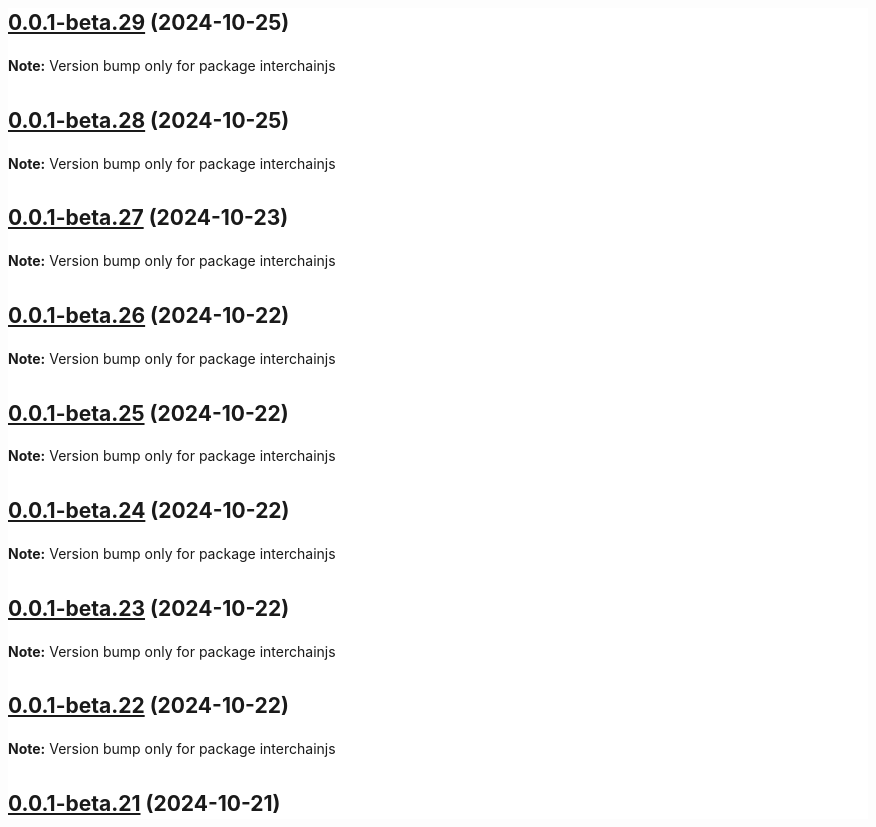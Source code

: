 ## [0.0.1-beta.29](https://github.com/hyperweb-io/interchainjs/compare/interchainjs@0.0.1-beta.28...interchainjs@0.0.1-beta.29) (2024-10-25)

**Note:** Version bump only for package interchainjs

## [0.0.1-beta.28](https://github.com/hyperweb-io/interchainjs/compare/interchainjs@0.0.1-beta.27...interchainjs@0.0.1-beta.28) (2024-10-25)

**Note:** Version bump only for package interchainjs

## [0.0.1-beta.27](https://github.com/hyperweb-io/interchainjs/compare/interchainjs@0.0.1-beta.26...interchainjs@0.0.1-beta.27) (2024-10-23)

**Note:** Version bump only for package interchainjs

## [0.0.1-beta.26](https://github.com/hyperweb-io/interchainjs/compare/interchainjs@0.0.1-beta.25...interchainjs@0.0.1-beta.26) (2024-10-22)

**Note:** Version bump only for package interchainjs

## [0.0.1-beta.25](https://github.com/hyperweb-io/interchainjs/compare/interchainjs@0.0.1-beta.24...interchainjs@0.0.1-beta.25) (2024-10-22)

**Note:** Version bump only for package interchainjs

## [0.0.1-beta.24](https://github.com/hyperweb-io/interchainjs/compare/interchainjs@0.0.1-beta.23...interchainjs@0.0.1-beta.24) (2024-10-22)

**Note:** Version bump only for package interchainjs

## [0.0.1-beta.23](https://github.com/hyperweb-io/interchainjs/compare/interchainjs@0.0.1-beta.22...interchainjs@0.0.1-beta.23) (2024-10-22)

**Note:** Version bump only for package interchainjs

## [0.0.1-beta.22](https://github.com/hyperweb-io/interchainjs/compare/interchainjs@0.0.1-beta.21...interchainjs@0.0.1-beta.22) (2024-10-22)

**Note:** Version bump only for package interchainjs

## [0.0.1-beta.21](https://github.com/hyperweb-io/interchainjs/compare/interchainjs@0.0.1-beta.20...interchainjs@0.0.1-beta.21) (2024-10-21)
